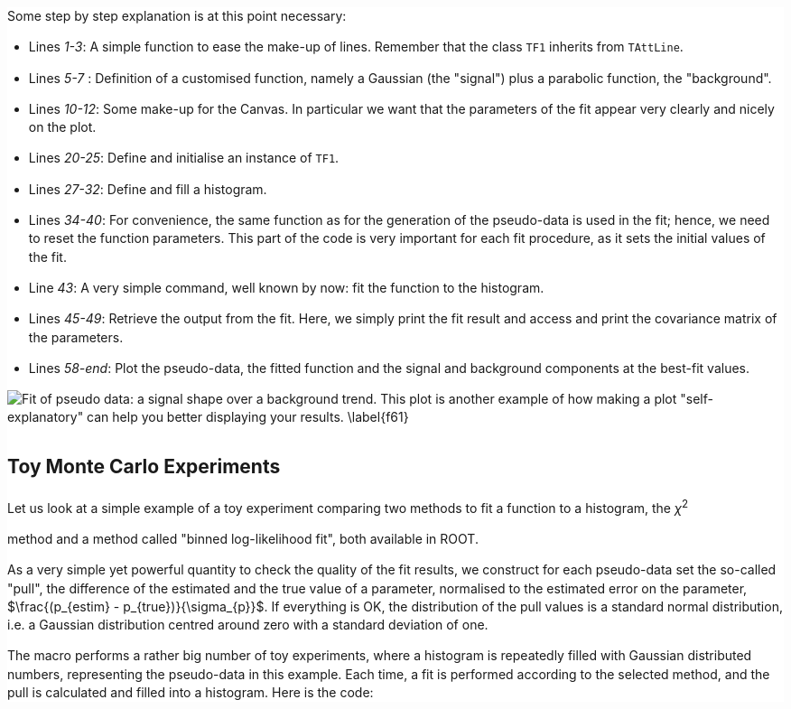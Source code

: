Some step by step explanation is at this point necessary:

-   Lines *1-3*: A simple function to ease the make-up of lines.
    Remember that the class `TF1` inherits from `TAttLine`.

-   Lines *5-7* : Definition of a customised function, namely a Gaussian
    (the "signal") plus a parabolic function, the "background".

-   Lines *10-12*: Some make-up for the Canvas. In particular we want
    that the parameters of the fit appear very clearly and nicely on the
    plot.

-   Lines *20-25*: Define and initialise an instance of `TF1`.

-   Lines *27-32*: Define and fill a histogram.

-   Lines *34-40*: For convenience, the same function as for the
    generation of the pseudo-data is used in the fit; hence, we need to
    reset the function parameters. This part of the code is very
    important for each fit procedure, as it sets the initial values of
    the fit.

-   Line *43*: A very simple command, well known by now: fit the
    function to the histogram.

-   Lines *45-49*: Retrieve the output from the fit. Here, we simply
    print the fit result and access and print the covariance matrix of
    the parameters.

-   Lines *58-end*: Plot the pseudo-data, the fitted function and the
    signal and background components at the best-fit values.

[f61]: figures/functions.png "f61"
<a name="f61"></a>

![Fit of pseudo data: a signal shape over a background trend. This plot
is another example of how making a plot "self-explanatory" can help you
better displaying your results. \label{f61}][f61]

## Toy Monte Carlo Experiments ##

Let us look at a simple example of a toy experiment comparing two
methods to fit a function to a histogram, the  $\chi^{2}$ 

method and a method called "binned log-likelihood fit", both available in ROOT.

As a very simple yet powerful quantity to check the quality of the fit
results, we construct for each pseudo-data set the so-called "pull", the
difference of the estimated and the true value of a parameter,
normalised to the estimated error on the parameter, 
$\frac{(p_{estim} - p_{true})}{\sigma_{p}}$. If everything is OK, the 
distribution of the pull values is a standard normal distribution, i.e.
a Gaussian distribution centred around zero with a standard deviation of one.

The macro performs a rather big number of toy experiments, where a
histogram is repeatedly filled with Gaussian distributed numbers,
representing the pseudo-data in this example. Each time, a fit is
performed according to the selected method, and the pull is calculated
and filled into a histogram. Here is the code:


[^4]: "Monte Carlo" simulation means that random numbers play a role here